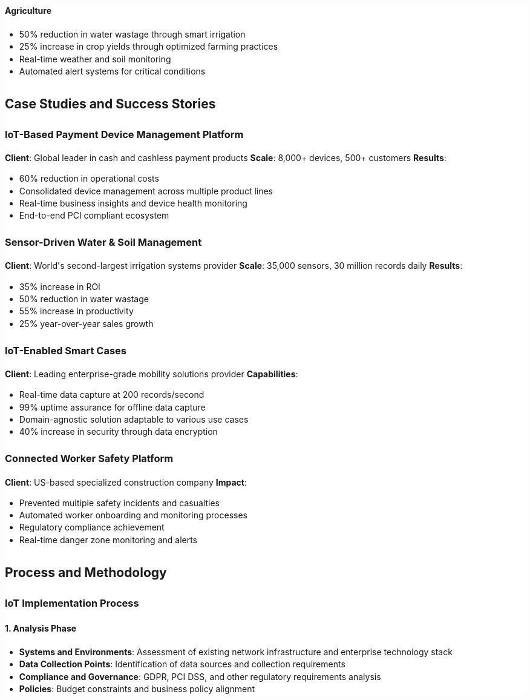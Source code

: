#### Agriculture
- 50% reduction in water wastage through smart irrigation
- 25% increase in crop yields through optimized farming practices
- Real-time weather and soil monitoring
- Automated alert systems for critical conditions

## Case Studies and Success Stories

### IoT-Based Payment Device Management Platform
**Client**: Global leader in cash and cashless payment products
**Scale**: 8,000+ devices, 500+ customers
**Results**: 
- 60% reduction in operational costs
- Consolidated device management across multiple product lines
- Real-time business insights and device health monitoring
- End-to-end PCI compliant ecosystem

### Sensor-Driven Water & Soil Management
**Client**: World's second-largest irrigation systems provider
**Scale**: 35,000 sensors, 30 million records daily
**Results**:
- 35% increase in ROI
- 50% reduction in water wastage
- 55% increase in productivity
- 25% year-over-year sales growth

### IoT-Enabled Smart Cases
**Client**: Leading enterprise-grade mobility solutions provider
**Capabilities**:
- Real-time data capture at 200 records/second
- 99% uptime assurance for offline data capture
- Domain-agnostic solution adaptable to various use cases
- 40% increase in security through data encryption

### Connected Worker Safety Platform
**Client**: US-based specialized construction company
**Impact**:
- Prevented multiple safety incidents and casualties
- Automated worker onboarding and monitoring processes
- Regulatory compliance achievement
- Real-time danger zone monitoring and alerts

## Process and Methodology

### IoT Implementation Process

#### 1. Analysis Phase
- **Systems and Environments**: Assessment of existing network infrastructure and enterprise technology stack
- **Data Collection Points**: Identification of data sources and collection requirements
- **Compliance and Governance**: GDPR, PCI DSS, and other regulatory requirements analysis
- **Policies**: Budget constraints and business policy alignment
